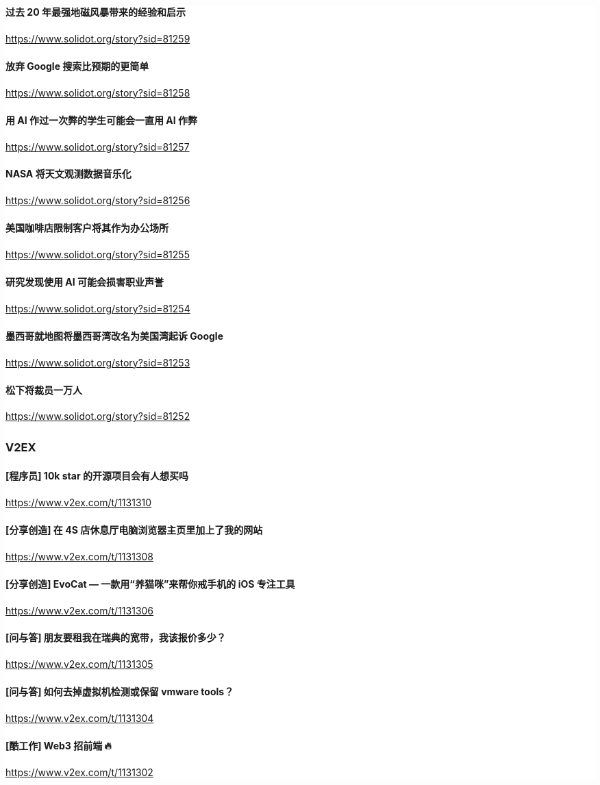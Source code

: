 #### 过去 20 年最强地磁风暴带来的经验和启示

<span style="color: blue!80!green"><https://www.solidot.org/story?sid=81259></span>

#### 放弃 Google 搜索比预期的更简单

<span style="color: blue!80!green"><https://www.solidot.org/story?sid=81258></span>

#### 用 AI 作过一次弊的学生可能会一直用 AI 作弊

<span style="color: blue!80!green"><https://www.solidot.org/story?sid=81257></span>

#### NASA 将天文观测数据音乐化

<span style="color: blue!80!green"><https://www.solidot.org/story?sid=81256></span>

#### 美国咖啡店限制客户将其作为办公场所

<span style="color: blue!80!green"><https://www.solidot.org/story?sid=81255></span>

#### 研究发现使用 AI 可能会损害职业声誉

<span style="color: blue!80!green"><https://www.solidot.org/story?sid=81254></span>

#### 墨西哥就地图将墨西哥湾改名为美国湾起诉 Google

<span style="color: blue!80!green"><https://www.solidot.org/story?sid=81253></span>

#### 松下将裁员一万人

<span style="color: blue!80!green"><https://www.solidot.org/story?sid=81252></span>

### V2EX

#### \[程序员\] 10k star 的开源项目会有人想买吗

<span style="color: blue!80!green"><https://www.v2ex.com/t/1131310></span>

#### \[分享创造\] 在 4S 店休息厅电脑浏览器主页里加上了我的网站

<span style="color: blue!80!green"><https://www.v2ex.com/t/1131308></span>

#### \[分享创造\] EvoCat — 一款用“养猫咪”来帮你戒手机的 iOS 专注工具

<span style="color: blue!80!green"><https://www.v2ex.com/t/1131306></span>

#### \[问与答\] 朋友要租我在瑞典的宽带，我该报价多少？

<span style="color: blue!80!green"><https://www.v2ex.com/t/1131305></span>

#### \[问与答\] 如何去掉虚拟机检测或保留 vmware tools？

<span style="color: blue!80!green"><https://www.v2ex.com/t/1131304></span>

#### \[酷工作\] Web3 招前端 🔥

<span style="color: blue!80!green"><https://www.v2ex.com/t/1131302></span>
